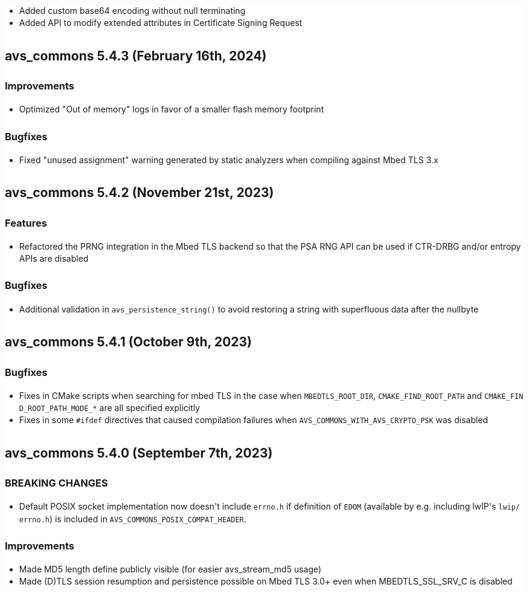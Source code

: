* Added custom base64 encoding without null terminating
* Added API to modify extended attributes in Certificate Signing Request

## avs_commons 5.4.3 (February 16th, 2024)

### Improvements

* Optimized "Out of memory" logs in favor of a smaller flash memory footprint

### Bugfixes

* Fixed "unused assignment" warning generated by static analyzers when compiling
  against Mbed TLS 3.x

## avs_commons 5.4.2 (November 21st, 2023)

### Features

* Refactored the PRNG integration in the Mbed TLS backend so that the PSA RNG
  API can be used if CTR-DRBG and/or entropy APIs are disabled

### Bugfixes

* Additional validation in ``avs_persistence_string()`` to avoid restoring a
  string with superfluous data after the nullbyte

## avs_commons 5.4.1 (October 9th, 2023)

### Bugfixes

* Fixes in CMake scripts when searching for mbed TLS in the case when
  ``MBEDTLS_ROOT_DIR``, ``CMAKE_FIND_ROOT_PATH`` and
  ``CMAKE_FIND_ROOT_PATH_MODE_*`` are all specified explicitly
* Fixes in some ``#ifdef`` directives that caused compilation failures when
  ``AVS_COMMONS_WITH_AVS_CRYPTO_PSK`` was disabled

## avs_commons 5.4.0 (September 7th, 2023)

### BREAKING CHANGES

* Default POSIX socket implementation now doesn't include ``errno.h`` if
  definition of ``EDOM`` (available by e.g. including lwIP's ``lwip/errno.h``)
  is included in ``AVS_COMMONS_POSIX_COMPAT_HEADER``.

### Improvements

* Made MD5 length define publicly visible (for easier avs_stream_md5 usage)
* Made (D)TLS session resumption and persistence possible on Mbed TLS 3.0+ even
  when MBEDTLS_SSL_SRV_C is disabled
